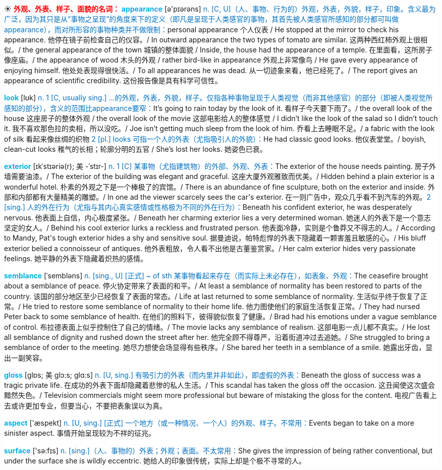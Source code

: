 ☀ <font color="red">**外观、外表、样子、面貌的名词：**</font>
<font color="sky blue">**appearance**</font> [ə'pɪərəns] 
<font color="#0070c0">n. [C, U]（人、事物、行为的）外观，外表，外貌，样子，印象。含义最为广泛，因为其只是从“事物之呈现”的角度来下的定义（即凡是呈现于人类感官的事物，其首先被人类感官所感知的部分都可叫做appearance），而对所形容的事物种类并不做限制：</font>personal appearance 个人仪表 / He stopped at the mirror to check his appearance. 他停在镜子前检查自己的仪容。/ In outward appearance the two types of tomato are similar. 这两种西红柿外观上很相似。/ the general appearance of the town 城镇的整体面貌 / Inside, the house had the appearance of a temple. 在里面看，这所房子像座庙。/ the appearance of wood 木头的外观 / rather bird-like in appearance 外观上非常像鸟 / He gave every appearance of enjoying himself. 他处处表现得很快活。/ To all appearances he was dead. 从一切迹象来看，他已经死了。/ The report gives an appearance of scientific credibility. 这份报告像是具有科学可信性。

<font color="sky blue">**look**</font> [lʊk] 
<font color="#0070c0">n. 1 [C, usually sing.] …的外观，外表，外貌，样子。仅指各种事物呈现于人类视觉（而非其他感官）的部分（即被人类视觉所感知的部分），含义的范围比appearance要窄：</font>It’s going to rain today by the look of it. 看样子今天要下雨了。/ the overall look of the house 这座房子的整体外观 / the overall look of the movie 这部电影给人的整体感觉 / I didn’t like the look of the salad so I didn’t touch it. 我不喜欢那色拉的卖相，所以没吃。/ Joe isn’t getting much sleep from the look of him. 乔看上去睡眠不足。/ a fabric with the look of silk 看起来像丝绸的织物 <font color="#0070c0">2 [pl.] looks 可指一个人的外表（尤指吸引人的外貌）：</font>He had classic good looks. 他仪表堂堂。/ boyish, clean-cut looks 稚气的长相；轮廓分明的五官 / She’s lost her looks. 她姿色已衰。
           
<font color="sky blue">**exterior**</font> [ɪkˈstɪəriə(r); 美 -ˈstɪr-]
<font color="#0070c0">n. 1 [C] 某事物（尤指建筑物）的外部、外观、外表：</font>The exterior of the house needs painting. 房子外墙需要油漆。/ The exterior of the building was elegant and graceful. 这座大厦外观雅致而优美。/ Hidden behind a plain exterior is a wonderful hotel. 朴素的外观之下是一个棒极了的宾馆。/ There is an abundance of fine sculpture, both on the exterior and inside. 外部和内部都有大量精美的雕塑。/ In one ad the viewer scarcely sees the car's exterior. 在一则广告中，观众几乎看不到汽车的外观。<font color="#0070c0">2 [sing.] 人的外在行为（尤指与其内心真实感情或性格极为不同的外在行为）：</font>Beneath his confident exterior, he was desperately nervous. 他表面上自信，内心极度紧张。/ Beneath her charming exterior lies a very determined woman. 她迷人的外表下是一个意志坚定的女人。/ Behind his cool exterior lurks a reckless and frustrated person. 他表面冷静，实则是个鲁莽又不得志的人。/ According to Mandy, Pat's tough exterior hides a shy and sensitive soul. 据曼迪说，帕特彪悍的外表下隐藏着一颗害羞且敏感的心。/ His bluff exterior belied a connoisseur of antiques. 他外表粗放，令人看不出他是古董鉴赏家。/ Her calm exterior hides very passionate feelings. 她平静的外表下隐藏着炽热的感情。
           
<font color="sky blue">**semblance**</font> [ˈsembləns]
<font color="#0070c0">n. [sing., U] [正式] ~ of sth 某事物看起来存在（而实际上未必存在），如表象、外观：</font>The ceasefire brought about a semblance of peace. 停火协定带来了表面的和平。/ At least a semblance of normality has been restored to parts of the country. 该国的部分地区至少已经恢复了表面的常态。/ Life at last returned to some semblance of normality. 生活似乎终于恢复了正常。/ He tried to restore some semblance of normality to their home life. 他力图使他们的家庭生活恢复正常。/ They had nursed Peter back to some semblance of health. 在他们的照料下，彼得貌似恢复了健康。/ Brad had his emotions under a vague semblance of control. 布拉德表面上似乎控制住了自己的情绪。/ The movie lacks any semblance of realism. 这部电影一点儿都不真实。/ He lost all semblance of dignity and rushed down the street after her. 他完全顾不得尊严，沿着街道冲过去追她。/ She struggled to bring a semblance of order to the meeting. 她尽力想使会场显得有些秩序。/ She bared her teeth in a semblance of a smile. 她露出牙齿，显出一副笑容。

<font color="sky blue">**gloss**</font> [glɒs; 美 glɔ:s; glɑ:s]
<font color="#0070c0">n. [U, sing.] 有吸引力的外表（而内里并非如此），即虚假的外表：</font>Beneath the gloss of success was a tragic private life. 在成功的外表下面却隐藏着悲惨的私人生活。/ This scandal has taken the gloss off the occasion. 这丑闻使这次盛会黯然失色。/ Television commercials might seem more professional but beware of mistaking the gloss for the content. 电视广告看上去或许更加专业，但要当心，不要把表象误以为真。

<font color="sky blue">**aspect**</font> ['æspekt] 
<font color="#0070c0">n. [U, sing.] [正式] 一个地方（或一种情况、一个人）的外观、样子。不常用：</font>Events began to take on a more sinister aspect. 事情开始呈现较为不祥的征兆。

<font color="sky blue">**surface**</font> ['sə:fɪs] 
<font color="#0070c0">n. [sing.]（人、事物的）外表；外观；表面。不太常用：</font>She gives the impression of being rather conventional, but under the surface she is wildly eccentric. 她给人的印象很传统，实际上却是个极不寻常的人。
